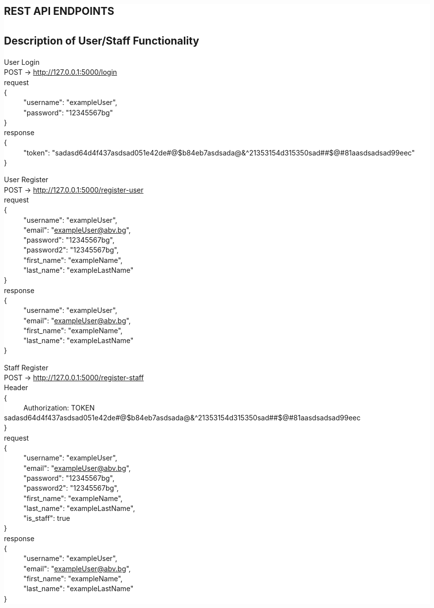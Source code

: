 REST API ENDPOINTS  
-------------------------------------------------------------------------------------------------------------------  
Description of User/Staff Functionality  
-------------------------------------------------------------------------------------------------------------------  
User Login  
POST -> http://127.0.0.1:5000/login  
request  
{  
$\hspace{1cm}$ "username": "exampleUser",  
$\hspace{1cm}$ "password": "12345567bg"  
}  
response  
{  
$\hspace{1cm}$ "token": "sadasd64d4f437asdsad051e42de#@$b84eb7asdsada@&^21353154d315350sad##$@#81aasdsadsad99eec"  
}  
  
User Register  
POST -> http://127.0.0.1:5000/register-user  
request  
{  
$\hspace{1cm}$ "username": "exampleUser",  
$\hspace{1cm}$ "email": "exampleUser@abv.bg",  
$\hspace{1cm}$ "password": "12345567bg",  
$\hspace{1cm}$ "password2": "12345567bg",  
$\hspace{1cm}$ "first_name": "exampleName",  
$\hspace{1cm}$ "last_name": "exampleLastName"  
}  
response  
{  
$\hspace{1cm}$ "username": "exampleUser",  
$\hspace{1cm}$ "email": "exampleUser@abv.bg",  
$\hspace{1cm}$ "first_name": "exampleName",  
$\hspace{1cm}$ "last_name": "exampleLastName"  
}  
  
Staff Register  
POST -> http://127.0.0.1:5000/register-staff  
Header  
{  
$\hspace{1cm}$ Authorization: TOKEN sadasd64d4f437asdsad051e42de#@$b84eb7asdsada@&^21353154d315350sad##$@#81aasdsadsad99eec  
}  
request  
{  
$\hspace{1cm}$ "username": "exampleUser",  
$\hspace{1cm}$ "email": "exampleUser@abv.bg",  
$\hspace{1cm}$ "password": "12345567bg",  
$\hspace{1cm}$ "password2": "12345567bg",  
$\hspace{1cm}$ "first_name": "exampleName",  
$\hspace{1cm}$ "last_name": "exampleLastName",  
$\hspace{1cm}$ "is_staff": true  
}  
response  
{  
$\hspace{1cm}$ "username": "exampleUser",  
$\hspace{1cm}$ "email": "exampleUser@abv.bg",  
$\hspace{1cm}$ "first_name": "exampleName",  
$\hspace{1cm}$ "last_name": "exampleLastName"  
}  
  